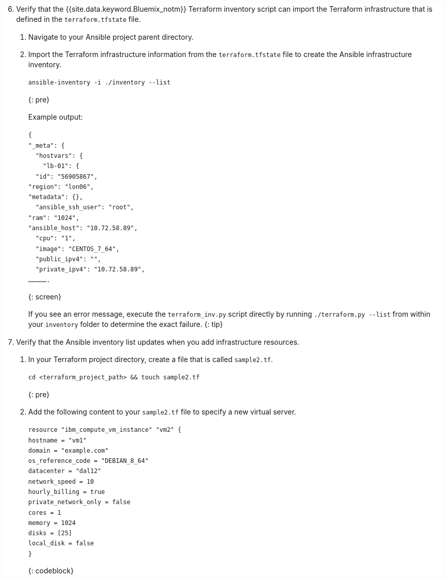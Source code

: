6. Verify that the {{site.data.keyword.Bluemix_notm}} Terraform inventory script can import the Terraform infrastructure that is defined in the `terraform.tfstate` file. 
   1. Navigate to your Ansible project parent directory.  
   2. Import the Terraform infrastructure information from the `terraform.tfstate` file to create the Ansible infrastructure inventory. 
      ```
      ansible-inventory -i ./inventory --list
      ```
      {: pre}
   
      Example output: 
      ```
      {
      "_meta": {
        "hostvars": {
          "lb-01": {
	    "id": "56905867",
      "region": "lon06",
      "metadata": {},
	    "ansible_ssh_user": "root",
      "ram": "1024",
      "ansible_host": "10.72.58.89",
	    "cpu": "1",
	    "image": "CENTOS_7_64",
	    "public_ipv4": "",
	    "private_ipv4": "10.72.58.89",
      …………….
      ```
      {: screen}
   
      If you see an error message, execute the `terraform_inv.py` script directly by running `./terraform.py --list` from within your `inventory` folder to determine the exact failure.
      {: tip}   
      
7. Verify that the Ansible inventory list updates when you add infrastructure resources. 
   1. In your Terraform project directory, create a file that is called `sample2.tf`. 
      ```
      cd <terraform_project_path> && touch sample2.tf
      ```
      {: pre}
      
   2. Add the following content to your `sample2.tf` file to specify a new virtual server. 
      ```
      resource "ibm_compute_vm_instance" "vm2" {
      hostname = "vm1"
      domain = "example.com"
      os_reference_code = "DEBIAN_8_64"
      datacenter = "dal12"
      network_speed = 10
      hourly_billing = true
      private_network_only = false
      cores = 1
      memory = 1024
      disks = [25]
      local_disk = false
      }
      ```
      {: codeblock}
      